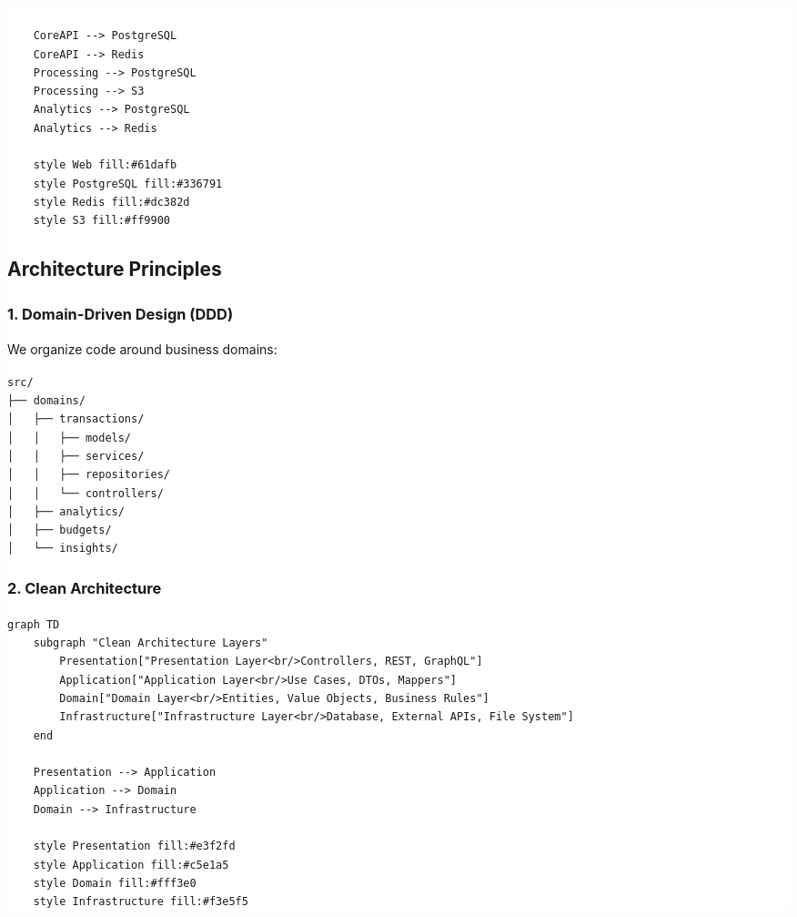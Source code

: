 ```mermaid
    
    CoreAPI --> PostgreSQL
    CoreAPI --> Redis
    Processing --> PostgreSQL
    Processing --> S3
    Analytics --> PostgreSQL
    Analytics --> Redis
    
    style Web fill:#61dafb
    style PostgreSQL fill:#336791
    style Redis fill:#dc382d
    style S3 fill:#ff9900
```

## Architecture Principles

### 1. Domain-Driven Design (DDD)

We organize code around business domains:

```
src/
├── domains/
│   ├── transactions/
│   │   ├── models/
│   │   ├── services/
│   │   ├── repositories/
│   │   └── controllers/
│   ├── analytics/
│   ├── budgets/
│   └── insights/
```

### 2. Clean Architecture

```mermaid
graph TD
    subgraph "Clean Architecture Layers"
        Presentation["Presentation Layer<br/>Controllers, REST, GraphQL"]
        Application["Application Layer<br/>Use Cases, DTOs, Mappers"]
        Domain["Domain Layer<br/>Entities, Value Objects, Business Rules"]
        Infrastructure["Infrastructure Layer<br/>Database, External APIs, File System"]
    end
    
    Presentation --> Application
    Application --> Domain
    Domain --> Infrastructure
    
    style Presentation fill:#e3f2fd
    style Application fill:#c5e1a5
    style Domain fill:#fff3e0
    style Infrastructure fill:#f3e5f5
```

